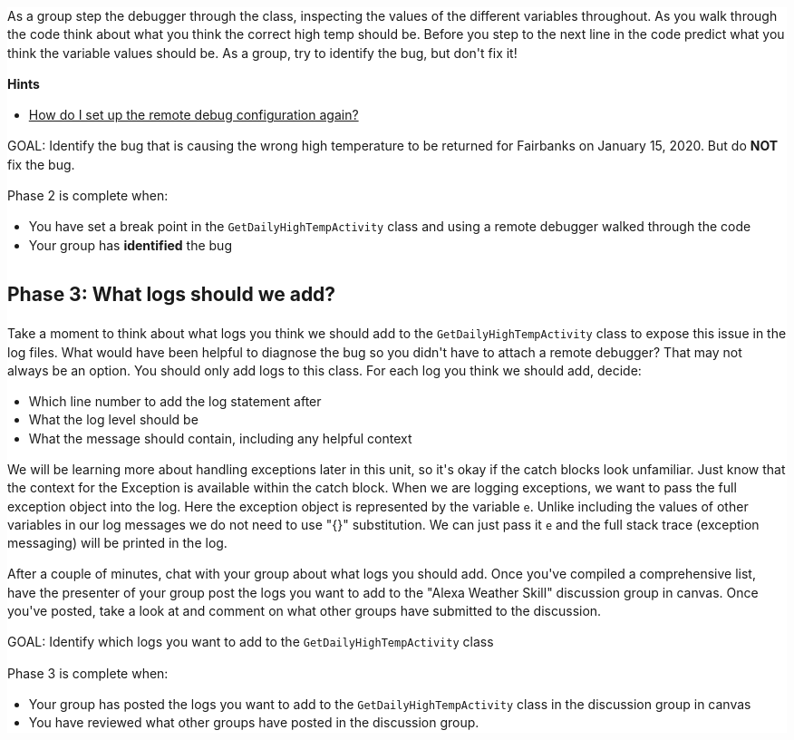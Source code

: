 As a group step the debugger through the class, inspecting the values of the different variables throughout. As you
walk through the code think about what you think the correct high temp should be. Before you step to the next line in
the code predict what you think the variable values should be. As a group, try to identify the bug, but don't fix it!

**Hints**
* [How do I set up the remote debug configuration again?](hints/hint02.md)

GOAL: Identify the bug that is causing the wrong high temperature to be returned for Fairbanks on January 15, 2020. But
do **NOT** fix the bug.

Phase 2 is complete when:
- You have set a break point in the `GetDailyHighTempActivity` class and using a remote debugger walked through the code
- Your group has **identified** the bug

## Phase 3: What logs should we add?
Take a moment to think about what logs you think we should add to the `GetDailyHighTempActivity` class to expose this
issue in the log files. What would have been helpful to diagnose the bug so you didn't have to attach a remote debugger?
That may not always be an option. You should only add logs to this class. For each log you think we should add, decide:
- Which line number to add the log statement after
- What the log level should be
- What the message should contain, including any helpful context

We will be learning more about handling exceptions later in this unit, so it's okay if the catch blocks look unfamiliar.
Just know that the context for the Exception is available within the catch block. When we are logging exceptions, we
want to pass the full exception object into the log. Here the exception object is represented by the variable `e`.
Unlike including the values of other variables in our log messages we do not need to use "{}" substitution. We can just
pass it `e` and the full stack trace (exception messaging) will be printed in the log.

After a couple of minutes, chat with your group about what logs you should add. Once you've compiled a comprehensive
list, have the presenter of your group post the logs you want to add to the "Alexa Weather Skill" discussion
group in canvas. Once you've posted, take a look at and comment on what other groups have submitted to the discussion.

GOAL: Identify which logs you want to add to the `GetDailyHighTempActivity` class

Phase 3 is complete when:
- Your group has posted the logs you want to add to the `GetDailyHighTempActivity` class in the discussion group in
canvas
- You have reviewed what other groups have posted in the discussion group.
